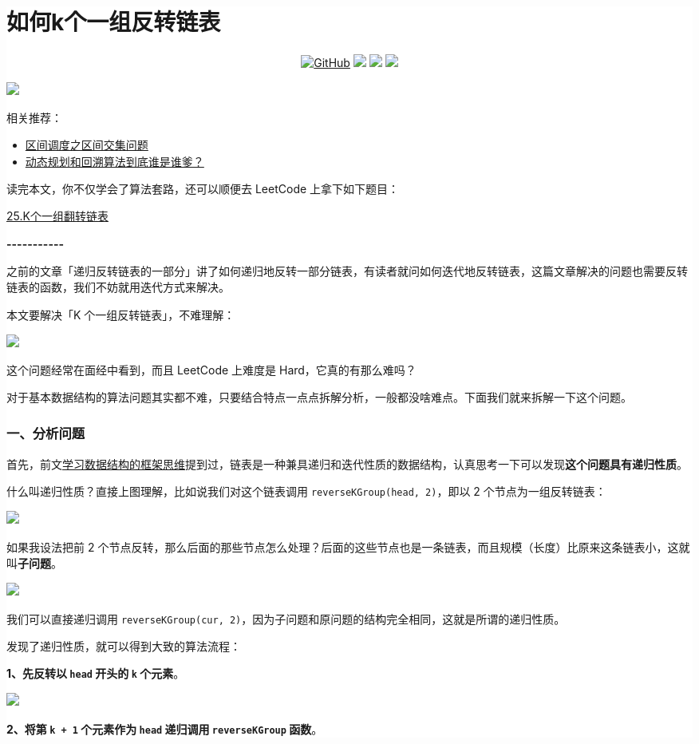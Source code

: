 # 如何k个一组反转链表


<p align='center'>
<a href="https://github.com/labuladong/fucking-algorithm" target="view_window"><img alt="GitHub" src="https://img.shields.io/github/stars/labuladong/fucking-algorithm?label=Stars&style=flat-square&logo=GitHub"></a>
<a href="https://www.zhihu.com/people/labuladong"><img src="https://img.shields.io/badge/%E7%9F%A5%E4%B9%8E-@labuladong-000000.svg?style=flat-square&logo=Zhihu"></a>
<a href="https://i.loli.net/2020/10/10/MhRTyUKfXZOlQYN.jpg"><img src="https://img.shields.io/badge/公众号-@labuladong-000000.svg?style=flat-square&logo=WeChat"></a>
<a href="https://space.bilibili.com/14089380"><img src="https://img.shields.io/badge/B站-@labuladong-000000.svg?style=flat-square&logo=Bilibili"></a>
</p>

![](../pictures/souyisou.png)

相关推荐：
  * [区间调度之区间交集问题](https://labuladong.github.io/algo/)
  * [动态规划和回溯算法到底谁是谁爹？](https://labuladong.github.io/algo/)

读完本文，你不仅学会了算法套路，还可以顺便去 LeetCode 上拿下如下题目：

[25.K个一组翻转链表](https://leetcode-cn.com/problems/reverse-nodes-in-k-group)

**-----------**

之前的文章「递归反转链表的一部分」讲了如何递归地反转一部分链表，有读者就问如何迭代地反转链表，这篇文章解决的问题也需要反转链表的函数，我们不妨就用迭代方式来解决。

本文要解决「K 个一组反转链表」，不难理解：

![](../pictures/kgroup/title.png)

这个问题经常在面经中看到，而且 LeetCode 上难度是 Hard，它真的有那么难吗？

对于基本数据结构的算法问题其实都不难，只要结合特点一点点拆解分析，一般都没啥难点。下面我们就来拆解一下这个问题。

### 一、分析问题

首先，前文[学习数据结构的框架思维](https://labuladong.github.io/algo/)提到过，链表是一种兼具递归和迭代性质的数据结构，认真思考一下可以发现**这个问题具有递归性质**。

什么叫递归性质？直接上图理解，比如说我们对这个链表调用 `reverseKGroup(head, 2)`，即以 2 个节点为一组反转链表：

![](../pictures/kgroup/1.jpg)

如果我设法把前 2 个节点反转，那么后面的那些节点怎么处理？后面的这些节点也是一条链表，而且规模（长度）比原来这条链表小，这就叫**子问题**。

![](../pictures/kgroup/2.jpg)

我们可以直接递归调用 `reverseKGroup(cur, 2)`，因为子问题和原问题的结构完全相同，这就是所谓的递归性质。

发现了递归性质，就可以得到大致的算法流程：

**1、先反转以 `head` 开头的 `k` 个元素**。

![](../pictures/kgroup/3.jpg)

**2、将第 `k + 1` 个元素作为 `head` 递归调用 `reverseKGroup` 函数**。
